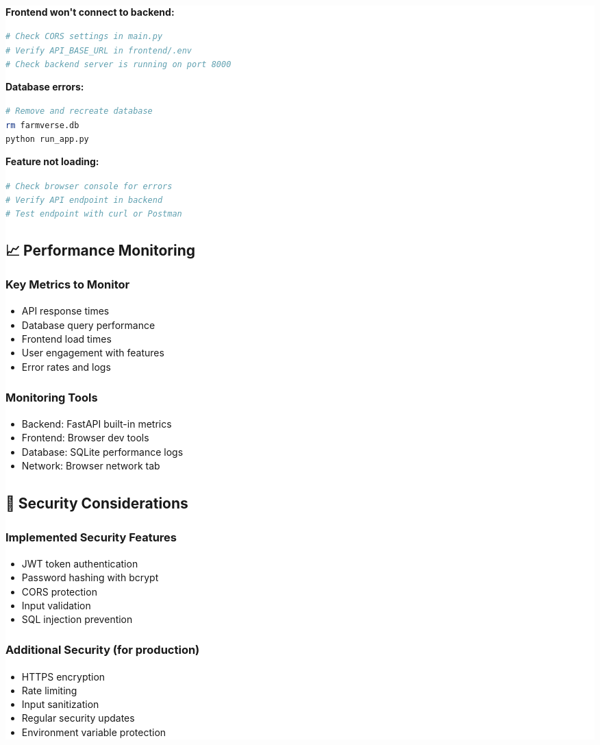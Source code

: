 **Frontend won't connect to backend:**
```bash
# Check CORS settings in main.py
# Verify API_BASE_URL in frontend/.env
# Check backend server is running on port 8000
```

**Database errors:**
```bash
# Remove and recreate database
rm farmverse.db
python run_app.py
```

**Feature not loading:**
```bash
# Check browser console for errors
# Verify API endpoint in backend
# Test endpoint with curl or Postman
```

## 📈 Performance Monitoring

### Key Metrics to Monitor
- API response times
- Database query performance
- Frontend load times
- User engagement with features
- Error rates and logs

### Monitoring Tools
- Backend: FastAPI built-in metrics
- Frontend: Browser dev tools
- Database: SQLite performance logs
- Network: Browser network tab

## 🔐 Security Considerations

### Implemented Security Features
- JWT token authentication
- Password hashing with bcrypt
- CORS protection
- Input validation
- SQL injection prevention

### Additional Security (for production)
- HTTPS encryption
- Rate limiting
- Input sanitization
- Regular security updates
- Environment variable protection
